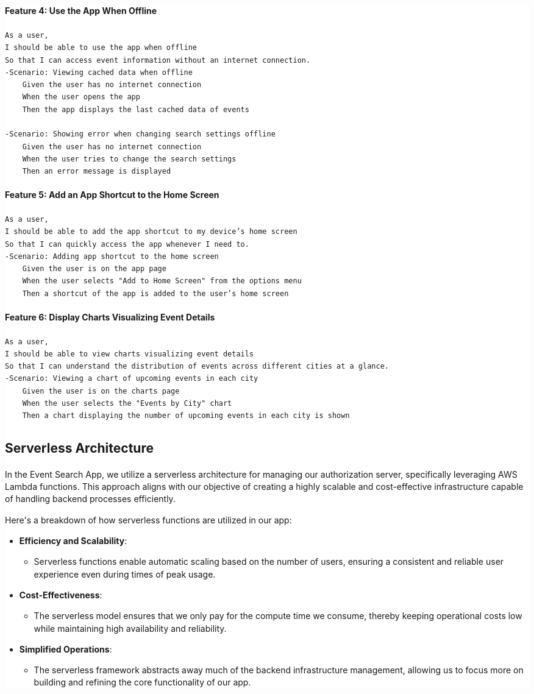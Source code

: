 
#### Feature 4: Use the App When Offline
    As a user,
    I should be able to use the app when offline
    So that I can access event information without an internet connection.
    -Scenario: Viewing cached data when offline
        Given the user has no internet connection
        When the user opens the app
        Then the app displays the last cached data of events

    -Scenario: Showing error when changing search settings offline
        Given the user has no internet connection
        When the user tries to change the search settings
        Then an error message is displayed


#### Feature 5: Add an App Shortcut to the Home Screen
    As a user,
    I should be able to add the app shortcut to my device’s home screen
    So that I can quickly access the app whenever I need to.
    -Scenario: Adding app shortcut to the home screen
        Given the user is on the app page
        When the user selects "Add to Home Screen" from the options menu
        Then a shortcut of the app is added to the user’s home screen


#### Feature 6: Display Charts Visualizing Event Details
    As a user,
    I should be able to view charts visualizing event details
    So that I can understand the distribution of events across different cities at a glance.
    -Scenario: Viewing a chart of upcoming events in each city
        Given the user is on the charts page
        When the user selects the "Events by City" chart
        Then a chart displaying the number of upcoming events in each city is shown


## Serverless Architecture

In the Event Search App, we utilize a serverless architecture for managing our authorization server, specifically leveraging AWS Lambda functions. This approach aligns with our objective of creating a highly scalable and cost-effective infrastructure capable of handling backend processes efficiently.

Here's a breakdown of how serverless functions are utilized in our app:

- **Efficiency and Scalability**: 
    - Serverless functions enable automatic scaling based on the number of users, ensuring a consistent and reliable user experience even during times of peak usage.

- **Cost-Effectiveness**: 
    - The serverless model ensures that we only pay for the compute time we consume, thereby keeping operational costs low while maintaining high availability and reliability.

- **Simplified Operations**: 
    - The serverless framework abstracts away much of the backend infrastructure management, allowing us to focus more on building and refining the core functionality of our app.
